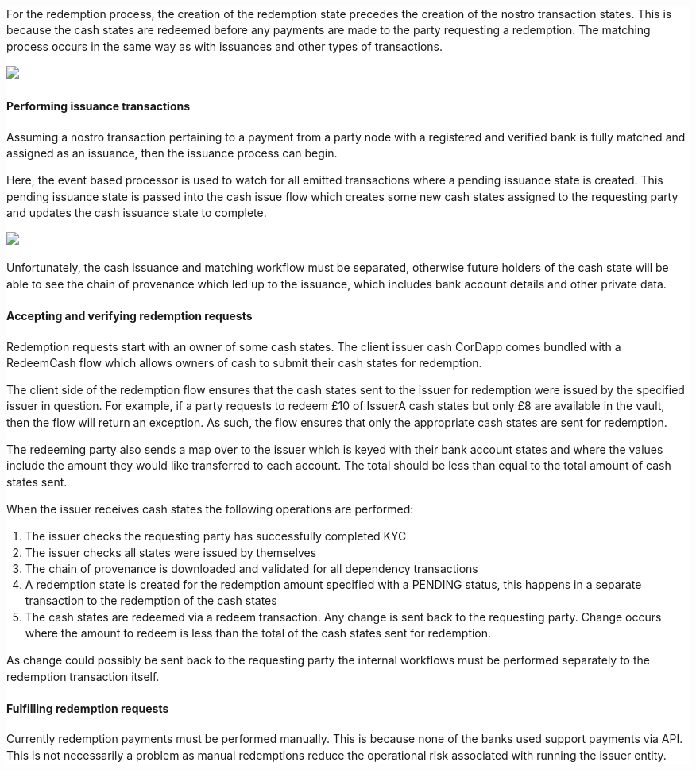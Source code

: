 For the redemption process, the creation of the redemption state precedes the creation of the nostro transaction states. This is because the cash states are redeemed before any payments are made to the party requesting a redemption. The matching process occurs in the same way as with issuances and other types of transactions.

<img src="images/redemption.png" width="500px"/>

#### Performing issuance transactions

Assuming a nostro transaction pertaining to a payment from a party node with a registered and verified bank is fully matched and assigned as an issuance, then the issuance process can begin.

Here, the event based processor is used to watch for all emitted transactions where  a pending issuance state is created. This pending issuance state is passed into the cash issue flow which creates some new cash states assigned to the requesting party and updates the cash issuance state to complete.

<img src="images/issuance.png" width="500px"/>

Unfortunately, the cash issuance and matching workflow must be separated, otherwise future holders of the cash state will be able to see the chain of provenance which led up to the issuance, which includes bank account details and other private data. 

#### Accepting and verifying redemption requests

Redemption requests start with an owner of some cash states. The client issuer cash CorDapp comes bundled with a RedeemCash flow which allows owners of cash to submit their cash states for redemption.

The client side of the redemption flow ensures that the cash states sent to the issuer for redemption were issued by the specified issuer in question. For example, if a party requests to redeem £10 of IssuerA cash states but only £8 are available in the vault, then the flow will return an exception. As such, the flow ensures that only the appropriate cash states are sent for redemption.

The redeeming party also sends a map over to the issuer which is keyed with their bank account states and where the values include the amount they would like transferred to each account. The total should be less than equal to the total amount of cash states sent.

When the issuer receives cash states the following operations are performed:

1. The issuer checks the requesting party has successfully completed KYC
2. The issuer checks all states were issued by themselves
3. The chain of provenance is downloaded and validated for all dependency transactions
4. A redemption state is created for the redemption amount specified with a PENDING status, this happens in a separate transaction to the redemption of the cash states
5. The cash states are redeemed via a redeem transaction. Any change is sent back to the requesting party. Change occurs where the amount to redeem is less than the total of the cash states sent for redemption.

As change could possibly be sent back to the requesting party the internal workflows must be performed separately to the redemption transaction itself.

#### Fulfilling redemption requests

Currently redemption payments must be performed manually. This is because none of the banks used support payments via API. This is not necessarily a problem as manual redemptions reduce the operational risk associated with running the issuer entity.

